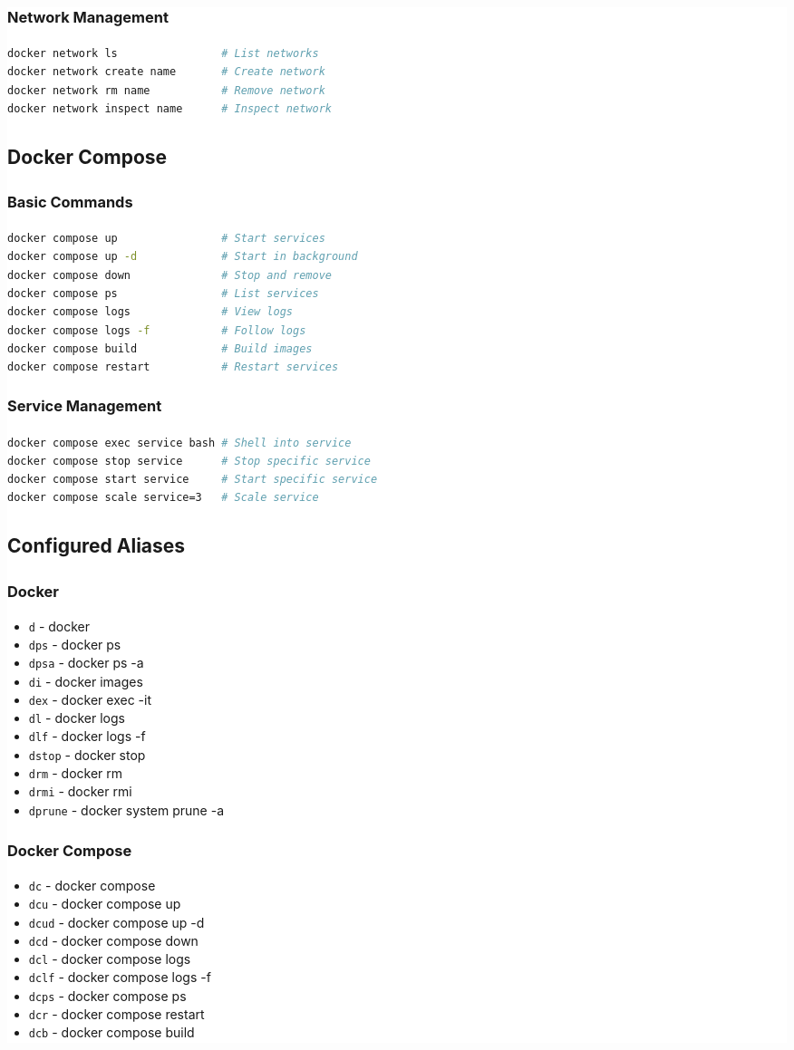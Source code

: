 ### Network Management
```bash
docker network ls                # List networks
docker network create name       # Create network
docker network rm name           # Remove network
docker network inspect name      # Inspect network
```

## Docker Compose

### Basic Commands
```bash
docker compose up                # Start services
docker compose up -d             # Start in background
docker compose down              # Stop and remove
docker compose ps                # List services
docker compose logs              # View logs
docker compose logs -f           # Follow logs
docker compose build             # Build images
docker compose restart           # Restart services
```

### Service Management
```bash
docker compose exec service bash # Shell into service
docker compose stop service      # Stop specific service
docker compose start service     # Start specific service
docker compose scale service=3   # Scale service
```

## Configured Aliases

### Docker
- `d` - docker
- `dps` - docker ps
- `dpsa` - docker ps -a
- `di` - docker images
- `dex` - docker exec -it
- `dl` - docker logs
- `dlf` - docker logs -f
- `dstop` - docker stop
- `drm` - docker rm
- `drmi` - docker rmi
- `dprune` - docker system prune -a

### Docker Compose
- `dc` - docker compose
- `dcu` - docker compose up
- `dcud` - docker compose up -d
- `dcd` - docker compose down
- `dcl` - docker compose logs
- `dclf` - docker compose logs -f
- `dcps` - docker compose ps
- `dcr` - docker compose restart
- `dcb` - docker compose build
